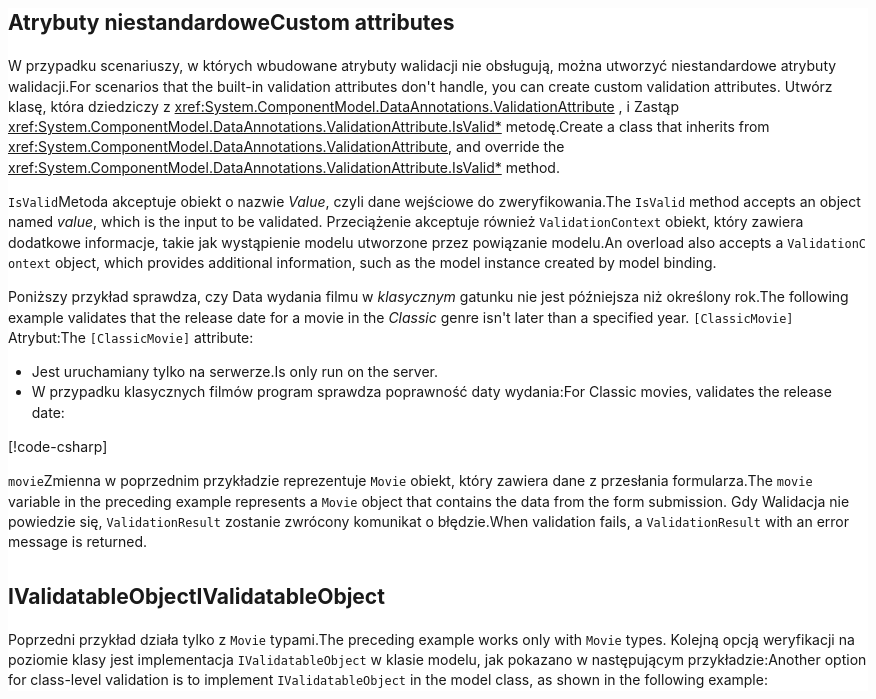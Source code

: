 ## <a name="custom-attributes"></a><span data-ttu-id="e6dc3-205">Atrybuty niestandardowe</span><span class="sxs-lookup"><span data-stu-id="e6dc3-205">Custom attributes</span></span>

<span data-ttu-id="e6dc3-206">W przypadku scenariuszy, w których wbudowane atrybuty walidacji nie obsługują, można utworzyć niestandardowe atrybuty walidacji.</span><span class="sxs-lookup"><span data-stu-id="e6dc3-206">For scenarios that the built-in validation attributes don't handle, you can create custom validation attributes.</span></span> <span data-ttu-id="e6dc3-207">Utwórz klasę, która dziedziczy z <xref:System.ComponentModel.DataAnnotations.ValidationAttribute> , i Zastąp <xref:System.ComponentModel.DataAnnotations.ValidationAttribute.IsValid*> metodę.</span><span class="sxs-lookup"><span data-stu-id="e6dc3-207">Create a class that inherits from <xref:System.ComponentModel.DataAnnotations.ValidationAttribute>, and override the <xref:System.ComponentModel.DataAnnotations.ValidationAttribute.IsValid*> method.</span></span>

<span data-ttu-id="e6dc3-208">`IsValid`Metoda akceptuje obiekt o nazwie *Value*, czyli dane wejściowe do zweryfikowania.</span><span class="sxs-lookup"><span data-stu-id="e6dc3-208">The `IsValid` method accepts an object named *value*, which is the input to be validated.</span></span> <span data-ttu-id="e6dc3-209">Przeciążenie akceptuje również `ValidationContext` obiekt, który zawiera dodatkowe informacje, takie jak wystąpienie modelu utworzone przez powiązanie modelu.</span><span class="sxs-lookup"><span data-stu-id="e6dc3-209">An overload also accepts a `ValidationContext` object, which provides additional information, such as the model instance created by model binding.</span></span>

<span data-ttu-id="e6dc3-210">Poniższy przykład sprawdza, czy Data wydania filmu w *klasycznym* gatunku nie jest późniejsza niż określony rok.</span><span class="sxs-lookup"><span data-stu-id="e6dc3-210">The following example validates that the release date for a movie in the *Classic* genre isn't later than a specified year.</span></span> <span data-ttu-id="e6dc3-211">`[ClassicMovie]`Atrybut:</span><span class="sxs-lookup"><span data-stu-id="e6dc3-211">The `[ClassicMovie]` attribute:</span></span>

* <span data-ttu-id="e6dc3-212">Jest uruchamiany tylko na serwerze.</span><span class="sxs-lookup"><span data-stu-id="e6dc3-212">Is only run on the server.</span></span>
* <span data-ttu-id="e6dc3-213">W przypadku klasycznych filmów program sprawdza poprawność daty wydania:</span><span class="sxs-lookup"><span data-stu-id="e6dc3-213">For Classic movies, validates the release date:</span></span>

[!code-csharp[](validation/samples/3.x/ValidationSample/Validation/ClassicMovieAttribute.cs?name=snippet_Class)]

<span data-ttu-id="e6dc3-214">`movie`Zmienna w poprzednim przykładzie reprezentuje `Movie` obiekt, który zawiera dane z przesłania formularza.</span><span class="sxs-lookup"><span data-stu-id="e6dc3-214">The `movie` variable in the preceding example represents a `Movie` object that contains the data from the form submission.</span></span> <span data-ttu-id="e6dc3-215">Gdy Walidacja nie powiedzie się, `ValidationResult` zostanie zwrócony komunikat o błędzie.</span><span class="sxs-lookup"><span data-stu-id="e6dc3-215">When validation fails, a `ValidationResult` with an error message is returned.</span></span>

## <a name="ivalidatableobject"></a><span data-ttu-id="e6dc3-216">IValidatableObject</span><span class="sxs-lookup"><span data-stu-id="e6dc3-216">IValidatableObject</span></span>

<span data-ttu-id="e6dc3-217">Poprzedni przykład działa tylko z `Movie` typami.</span><span class="sxs-lookup"><span data-stu-id="e6dc3-217">The preceding example works only with `Movie` types.</span></span> <span data-ttu-id="e6dc3-218">Kolejną opcją weryfikacji na poziomie klasy jest implementacja `IValidatableObject` w klasie modelu, jak pokazano w następującym przykładzie:</span><span class="sxs-lookup"><span data-stu-id="e6dc3-218">Another option for class-level validation is to implement `IValidatableObject` in the model class, as shown in the following example:</span></span>

